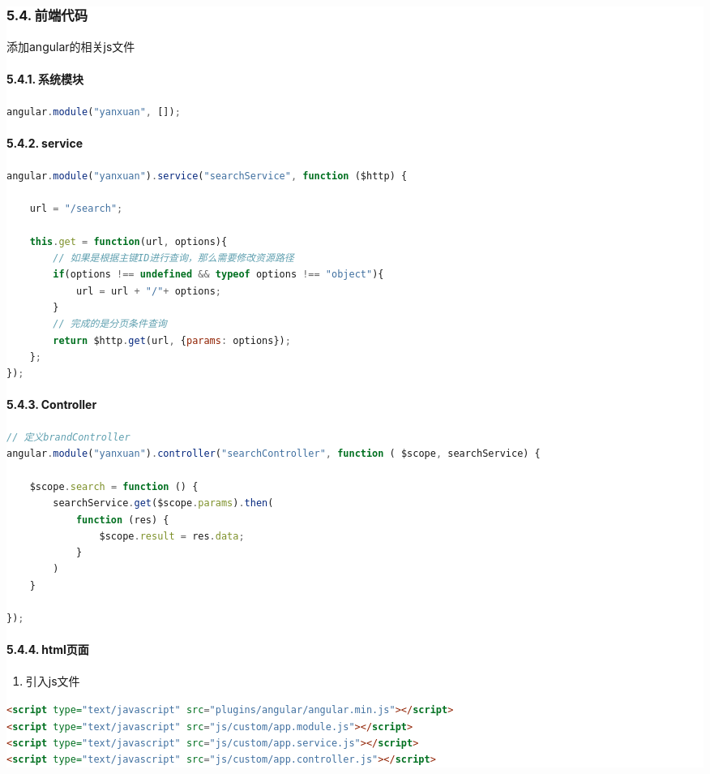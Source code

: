 

### 5.4. 前端代码

添加angular的相关js文件

#### 5.4.1. 系统模块

```js
angular.module("yanxuan", []);
```

#### 5.4.2. service

```js
angular.module("yanxuan").service("searchService", function ($http) {
    
    url = "/search";

    this.get = function(url, options){
        // 如果是根据主键ID进行查询，那么需要修改资源路径
        if(options !== undefined && typeof options !== "object"){
            url = url + "/"+ options;
        }
        // 完成的是分页条件查询
        return $http.get(url, {params: options});
    };
});
```

#### 5.4.3. Controller

```js
// 定义brandController
angular.module("yanxuan").controller("searchController", function ( $scope, searchService) {

    $scope.search = function () {
        searchService.get($scope.params).then(
            function (res) {
                $scope.result = res.data;
            }
        )
    }

});
```



#### 5.4.4. html页面

1. 引入js文件

```html
<script type="text/javascript" src="plugins/angular/angular.min.js"></script>
<script type="text/javascript" src="js/custom/app.module.js"></script>
<script type="text/javascript" src="js/custom/app.service.js"></script>
<script type="text/javascript" src="js/custom/app.controller.js"></script>
```
